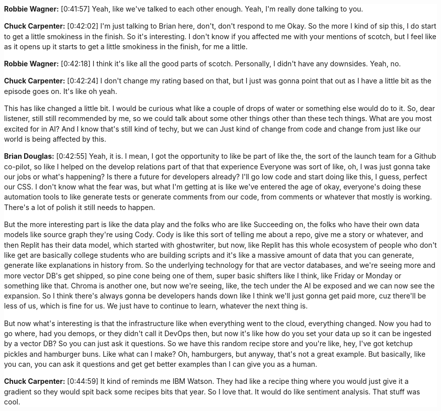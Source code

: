**Robbie Wagner:** [0:41:57]
Yeah, like we've talked to each other enough. Yeah, I'm really done talking to you.

**Chuck Carpenter:** [0:42:02]
I'm just talking to Brian here, don't, don't respond to me Okay. So the more I kind of sip this, I do start to get a little smokiness in the finish. So it's interesting. I don't know if you affected me with your mentions of scotch, but I feel like as it opens up it starts to get a little smokiness in the finish, for me a little.

**Robbie Wagner:** [0:42:18]
I think it's like all the good parts of scotch. Personally, I didn't have any downsides. Yeah, no.

**Chuck Carpenter:** [0:42:24]
I don't change my rating based on that, but I just was gonna point that out as I have a little bit as the episode goes on. It's like oh yeah.

This has like changed a little bit. I would be curious what like a couple of drops of water or something else would do to it. So, dear listener, still still recommended by me, so we could talk about some other things other than these tech things. What are you most excited for in AI? And I know that's still kind of techy, but we can Just kind of change from code and change from just like our world is being affected by this.

**Brian Douglas:** [0:42:55]
Yeah, it is. I mean, I got the opportunity to like be part of like the, the sort of the launch team for a Github co-pilot, so like I helped on the develop relations part of that that experience Everyone was sort of like, oh, I was just gonna take our jobs or what's happening? Is there a future for developers already? I'll go low code and start doing like this, I guess, perfect our CSS. I don't know what the fear was, but what I'm getting at is like we've entered the age of okay, everyone's doing these automation tools to like generate tests or generate comments from our code, from comments or whatever that mostly is working. There's a lot of polish it still needs to happen.

But the more interesting part is like the data play and the folks who are like Succeeding on, the folks who have their own data models like source graph they're using Cody. Cody is like this sort of telling me about a repo, give me a story or whatever, and then Replit has their data model, which started with ghostwriter, but now, like Replit has this whole ecosystem of people who don't like get are basically college students who are building scripts and it's like a massive amount of data that you can generate, generate like explanations in history from. So the underlying technology for that are vector databases, and we're seeing more and more vector DB's get shipped, so pine cone being one of them, super basic shifters like I think, like Friday or Monday or something like that. Chroma is another one, but now we're seeing, like, the tech under the AI be exposed and we can now see the expansion. So I think there's always gonna be developers hands down like I think we'll just gonna get paid more, cuz there'll be less of us, which is fine for us. We just have to continue to learn, whatever the next thing is.

But now what's interesting is that the infrastructure like when everything went to the cloud, everything changed. Now you had to go where, had you demops, or they didn't call it DevOps then, but now it's like how do you set your data up so it can be ingested by a vector DB? So you can just ask it questions. So we have this random recipe store and you're like, hey, I've got ketchup pickles and hamburger buns. Like what can I make? Oh, hamburgers, but anyway, that's not a great example. But basically, like you can, you can ask it questions and get get better examples than I can give you as a human.

**Chuck Carpenter:** [0:44:59]
It kind of reminds me IBM Watson. They had like a recipe thing where you would just give it a gradient so they would spit back some recipes bits that year. So I love that. It would do like sentiment analysis. That stuff was cool.
